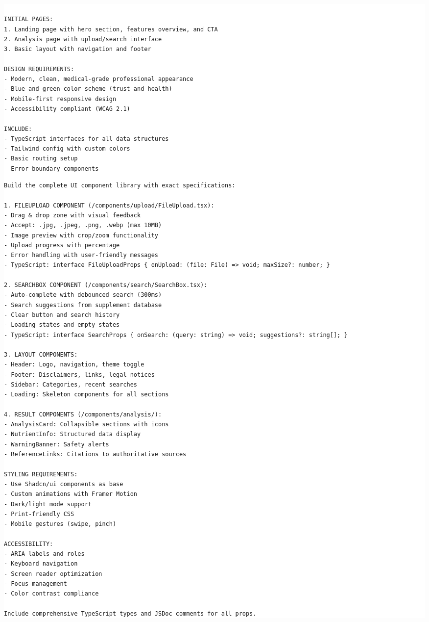 ```plaintext

INITIAL PAGES:
1. Landing page with hero section, features overview, and CTA
2. Analysis page with upload/search interface
3. Basic layout with navigation and footer

DESIGN REQUIREMENTS:
- Modern, clean, medical-grade professional appearance
- Blue and green color scheme (trust and health)
- Mobile-first responsive design
- Accessibility compliant (WCAG 2.1)

INCLUDE:
- TypeScript interfaces for all data structures
- Tailwind config with custom colors
- Basic routing setup
- Error boundary components
```

```plaintext
Build the complete UI component library with exact specifications:

1. FILEUPLOAD COMPONENT (/components/upload/FileUpload.tsx):
- Drag & drop zone with visual feedback
- Accept: .jpg, .jpeg, .png, .webp (max 10MB)
- Image preview with crop/zoom functionality
- Upload progress with percentage
- Error handling with user-friendly messages
- TypeScript: interface FileUploadProps { onUpload: (file: File) => void; maxSize?: number; }

2. SEARCHBOX COMPONENT (/components/search/SearchBox.tsx):
- Auto-complete with debounced search (300ms)
- Search suggestions from supplement database
- Clear button and search history
- Loading states and empty states
- TypeScript: interface SearchProps { onSearch: (query: string) => void; suggestions?: string[]; }

3. LAYOUT COMPONENTS:
- Header: Logo, navigation, theme toggle
- Footer: Disclaimers, links, legal notices
- Sidebar: Categories, recent searches
- Loading: Skeleton components for all sections

4. RESULT COMPONENTS (/components/analysis/):
- AnalysisCard: Collapsible sections with icons
- NutrientInfo: Structured data display
- WarningBanner: Safety alerts
- ReferenceLinks: Citations to authoritative sources

STYLING REQUIREMENTS:
- Use Shadcn/ui components as base
- Custom animations with Framer Motion
- Dark/light mode support
- Print-friendly CSS
- Mobile gestures (swipe, pinch)

ACCESSIBILITY:
- ARIA labels and roles
- Keyboard navigation
- Screen reader optimization
- Focus management
- Color contrast compliance

Include comprehensive TypeScript types and JSDoc comments for all props.
```
